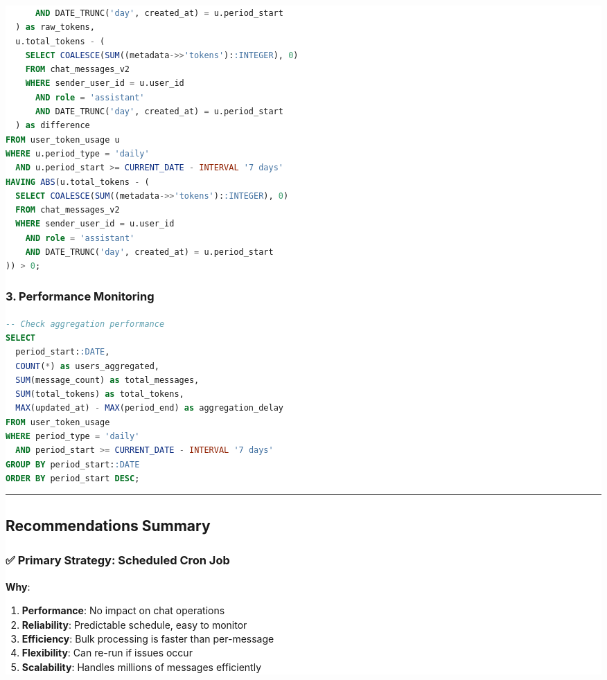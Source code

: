```sql
      AND DATE_TRUNC('day', created_at) = u.period_start
  ) as raw_tokens,
  u.total_tokens - (
    SELECT COALESCE(SUM((metadata->>'tokens')::INTEGER), 0)
    FROM chat_messages_v2
    WHERE sender_user_id = u.user_id
      AND role = 'assistant'
      AND DATE_TRUNC('day', created_at) = u.period_start
  ) as difference
FROM user_token_usage u
WHERE u.period_type = 'daily'
  AND u.period_start >= CURRENT_DATE - INTERVAL '7 days'
HAVING ABS(u.total_tokens - (
  SELECT COALESCE(SUM((metadata->>'tokens')::INTEGER), 0)
  FROM chat_messages_v2
  WHERE sender_user_id = u.user_id
    AND role = 'assistant'
    AND DATE_TRUNC('day', created_at) = u.period_start
)) > 0;
```

### 3. Performance Monitoring

```sql
-- Check aggregation performance
SELECT 
  period_start::DATE,
  COUNT(*) as users_aggregated,
  SUM(message_count) as total_messages,
  SUM(total_tokens) as total_tokens,
  MAX(updated_at) - MAX(period_end) as aggregation_delay
FROM user_token_usage
WHERE period_type = 'daily'
  AND period_start >= CURRENT_DATE - INTERVAL '7 days'
GROUP BY period_start::DATE
ORDER BY period_start DESC;
```

---

## Recommendations Summary

### ✅ Primary Strategy: Scheduled Cron Job

**Why**:
1. **Performance**: No impact on chat operations
2. **Reliability**: Predictable schedule, easy to monitor
3. **Efficiency**: Bulk processing is faster than per-message
4. **Flexibility**: Can re-run if issues occur
5. **Scalability**: Handles millions of messages efficiently
